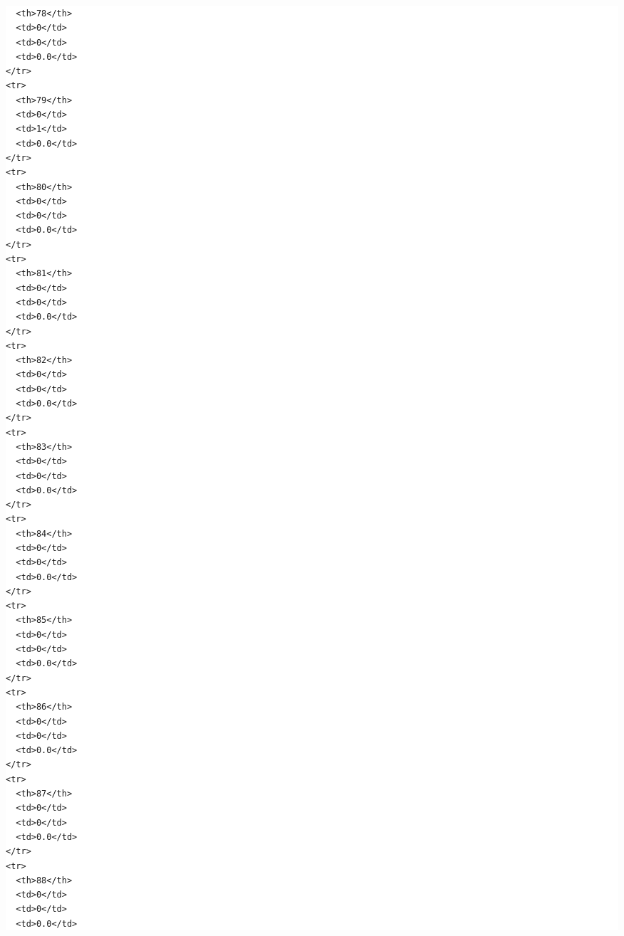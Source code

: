       <th>78</th>
      <td>0</td>
      <td>0</td>
      <td>0.0</td>
    </tr>
    <tr>
      <th>79</th>
      <td>0</td>
      <td>1</td>
      <td>0.0</td>
    </tr>
    <tr>
      <th>80</th>
      <td>0</td>
      <td>0</td>
      <td>0.0</td>
    </tr>
    <tr>
      <th>81</th>
      <td>0</td>
      <td>0</td>
      <td>0.0</td>
    </tr>
    <tr>
      <th>82</th>
      <td>0</td>
      <td>0</td>
      <td>0.0</td>
    </tr>
    <tr>
      <th>83</th>
      <td>0</td>
      <td>0</td>
      <td>0.0</td>
    </tr>
    <tr>
      <th>84</th>
      <td>0</td>
      <td>0</td>
      <td>0.0</td>
    </tr>
    <tr>
      <th>85</th>
      <td>0</td>
      <td>0</td>
      <td>0.0</td>
    </tr>
    <tr>
      <th>86</th>
      <td>0</td>
      <td>0</td>
      <td>0.0</td>
    </tr>
    <tr>
      <th>87</th>
      <td>0</td>
      <td>0</td>
      <td>0.0</td>
    </tr>
    <tr>
      <th>88</th>
      <td>0</td>
      <td>0</td>
      <td>0.0</td>